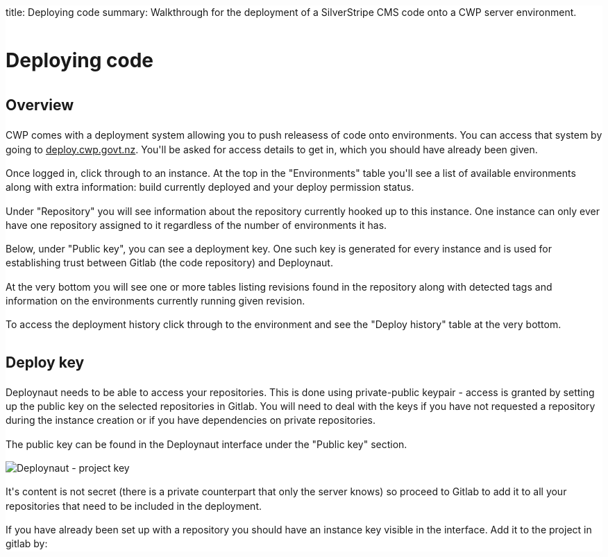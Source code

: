 title: Deploying code
summary: Walkthrough for the deployment of a SilverStripe CMS code onto a CWP server environment.

# Deploying code

## Overview

CWP comes with a deployment system allowing you to push releasess of code onto environments. You can access
that system by going to [deploy.cwp.govt.nz](http://deploy.cwp.govt.nz). You'll be asked for access details to get in,
which you should have already been given.

Once logged in, click through to an instance. At the top in the "Environments" table you'll see a list of available
environments along with extra information: build currently deployed and your deploy permission status.

Under "Repository" you will see information about the repository currently hooked up to this instance. One instance
can only ever have one repository assigned to it regardless of the number of environments it has.

Below, under "Public key", you can see a deployment key. One such key is generated for every instance and is used for
establishing trust between Gitlab (the code repository) and Deploynaut.

At the very bottom you will see one or more tables listing revisions found in the repository along with detected
tags and information on the environments currently running given revision.

To access the deployment history click through to the environment and see the "Deploy history" table at the very
bottom.

## Deploy key

Deploynaut needs to be able to access your repositories. This is done using private-public keypair - access is granted
by setting up the public key on the selected repositories in Gitlab. You will need to deal with the keys if you have not
requested a repository during the instance creation or if you have dependencies on private repositories.

The public key can be found in the Deploynaut interface under the "Public key" section.

![Deploynaut - project key](/_images/deploynaut-project-key.jpg)

It's content is not secret (there is a private counterpart that only the server knows) so proceed to Gitlab
to add it to all your repositories that need to be included in the deployment.

If you have already been set up with a repository you should have an instance key visible in the interface. Add it to the project in gitlab by:
